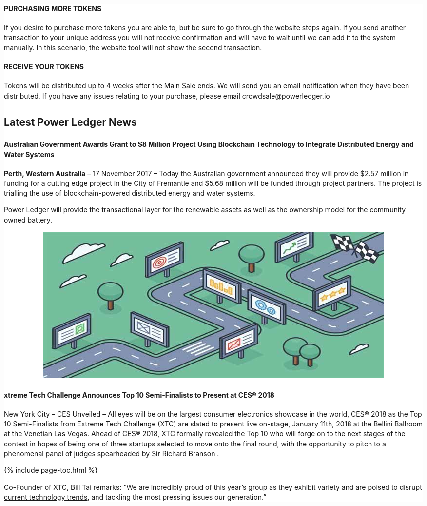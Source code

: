 <h4>PURCHASING MORE TOKENS</h4>

<p>If you desire to purchase more tokens you are able to, but be sure to go through the website steps again. If you send another transaction to your unique address you will not receive confirmation and will have to wait until we can add it to the system manually. In this scenario, the website tool will not show the second transaction.</p>

<h4>RECEIVE YOUR TOKENS</h4>

<p>Tokens will be distributed up to 4 weeks after the Main Sale ends. We will send you an email notification when they have been distributed. If you have any issues relating to your purchase, please email crowdsale@powerledger.io</p>

<h2 id="latest">Latest Power Ledger News</h2>

<h4>Australian Government Awards Grant to $8 Million Project Using Blockchain Technology to Integrate Distributed Energy and Water Systems</h4>

<p><b>Perth, Western Australia</b> – 17 November 2017 – Today the Australian government announced they will provide $2.57 million in funding for a cutting edge project in the City of Fremantle and $5.68 million will be funded through project partners. The project is trialling the use of blockchain-powered distributed energy and water systems.</p>

<p>Power Ledger will provide the transactional layer for the renewable assets as well as the ownership model for the community owned battery.</p>

<center><img src="/images/power-ledger-009.jpg" alt="power ledger coin"></center>

<h4>xtreme Tech Challenge Announces Top 10 Semi-Finalists to Present at CES® 2018</h4>

<p>New York City – CES Unveiled – All eyes will be on the largest consumer electronics showcase in the world, CES® 2018 as the Top 10 Semi-Finalists from Extreme Tech Challenge (XTC) are slated to present live on-stage, January 11th, 2018 at the Bellini Ballroom at the Venetian Las Vegas. Ahead of CES® 2018, XTC formally revealed the Top 10 who will forge on to the next stages of the contest in hopes of being one of three startups selected to move onto the final round, with the opportunity to pitch to a phenomenal panel of judges spearheaded by Sir Richard Branson .</p>
{% include page-toc.html %}
<p>Co-Founder of XTC, Bill Tai remarks: “We are incredibly proud of this year’s group as they exhibit variety and are poised to disrupt <a href="/video-qa-irreversibility-and-consumer-protection/">current technology trends</a>, and tackling the most pressing issues our generation.”</p>
